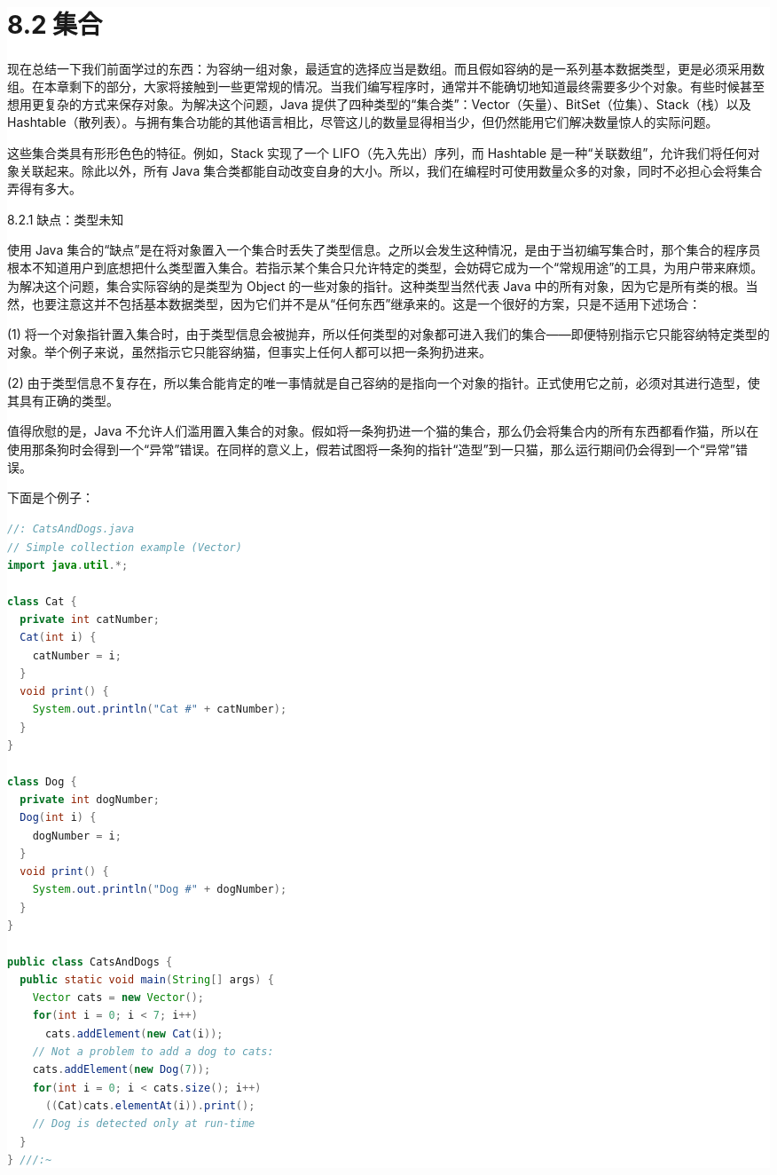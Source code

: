 # 8.2 集合

现在总结一下我们前面学过的东西：为容纳一组对象，最适宜的选择应当是数组。而且假如容纳的是一系列基本数据类型，更是必须采用数组。在本章剩下的部分，大家将接触到一些更常规的情况。当我们编写程序时，通常并不能确切地知道最终需要多少个对象。有些时候甚至想用更复杂的方式来保存对象。为解决这个问题，Java 提供了四种类型的“集合类”：Vector（矢量）、BitSet（位集）、Stack（栈）以及 Hashtable（散列表）。与拥有集合功能的其他语言相比，尽管这儿的数量显得相当少，但仍然能用它们解决数量惊人的实际问题。

这些集合类具有形形色色的特征。例如，Stack 实现了一个 LIFO（先入先出）序列，而 Hashtable 是一种“关联数组”，允许我们将任何对象关联起来。除此以外，所有 Java 集合类都能自动改变自身的大小。所以，我们在编程时可使用数量众多的对象，同时不必担心会将集合弄得有多大。

8.2.1 缺点：类型未知

使用 Java 集合的“缺点”是在将对象置入一个集合时丢失了类型信息。之所以会发生这种情况，是由于当初编写集合时，那个集合的程序员根本不知道用户到底想把什么类型置入集合。若指示某个集合只允许特定的类型，会妨碍它成为一个“常规用途”的工具，为用户带来麻烦。为解决这个问题，集合实际容纳的是类型为 Object 的一些对象的指针。这种类型当然代表 Java 中的所有对象，因为它是所有类的根。当然，也要注意这并不包括基本数据类型，因为它们并不是从“任何东西”继承来的。这是一个很好的方案，只是不适用下述场合：

(1) 将一个对象指针置入集合时，由于类型信息会被抛弃，所以任何类型的对象都可进入我们的集合——即便特别指示它只能容纳特定类型的对象。举个例子来说，虽然指示它只能容纳猫，但事实上任何人都可以把一条狗扔进来。

(2) 由于类型信息不复存在，所以集合能肯定的唯一事情就是自己容纳的是指向一个对象的指针。正式使用它之前，必须对其进行造型，使其具有正确的类型。

值得欣慰的是，Java 不允许人们滥用置入集合的对象。假如将一条狗扔进一个猫的集合，那么仍会将集合内的所有东西都看作猫，所以在使用那条狗时会得到一个“异常”错误。在同样的意义上，假若试图将一条狗的指针“造型”到一只猫，那么运行期间仍会得到一个“异常”错误。

下面是个例子：

```java
//: CatsAndDogs.java
// Simple collection example (Vector)
import java.util.*;

class Cat {
  private int catNumber;
  Cat(int i) {
    catNumber = i;
  }
  void print() {
    System.out.println("Cat #" + catNumber);
  }
}

class Dog {
  private int dogNumber;
  Dog(int i) {
    dogNumber = i;
  }
  void print() {
    System.out.println("Dog #" + dogNumber);
  }
}

public class CatsAndDogs {
  public static void main(String[] args) {
    Vector cats = new Vector();
    for(int i = 0; i < 7; i++)
      cats.addElement(new Cat(i));
    // Not a problem to add a dog to cats:
    cats.addElement(new Dog(7));
    for(int i = 0; i < cats.size(); i++)
      ((Cat)cats.elementAt(i)).print();
    // Dog is detected only at run-time
  }
} ///:~
```

